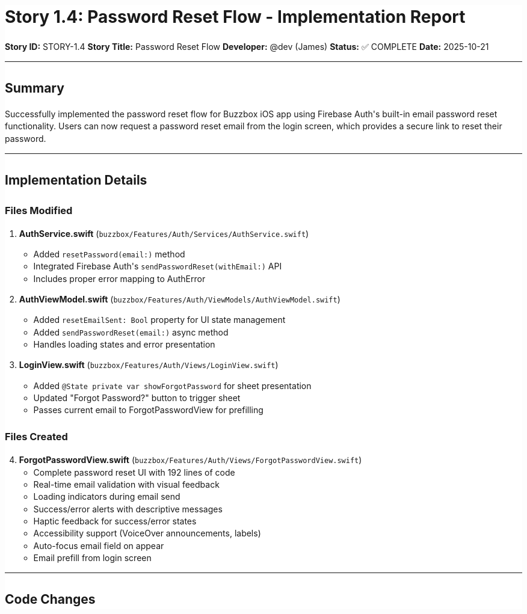 # Story 1.4: Password Reset Flow - Implementation Report

**Story ID:** STORY-1.4
**Story Title:** Password Reset Flow
**Developer:** @dev (James)
**Status:** ✅ COMPLETE
**Date:** 2025-10-21

---

## Summary

Successfully implemented the password reset flow for Buzzbox iOS app using Firebase Auth's built-in email password reset functionality. Users can now request a password reset email from the login screen, which provides a secure link to reset their password.

---

## Implementation Details

### Files Modified

1. **AuthService.swift** (`buzzbox/Features/Auth/Services/AuthService.swift`)
   - Added `resetPassword(email:)` method
   - Integrated Firebase Auth's `sendPasswordReset(withEmail:)` API
   - Includes proper error mapping to AuthError

2. **AuthViewModel.swift** (`buzzbox/Features/Auth/ViewModels/AuthViewModel.swift`)
   - Added `resetEmailSent: Bool` property for UI state management
   - Added `sendPasswordReset(email:)` async method
   - Handles loading states and error presentation

3. **LoginView.swift** (`buzzbox/Features/Auth/Views/LoginView.swift`)
   - Added `@State private var showForgotPassword` for sheet presentation
   - Updated "Forgot Password?" button to trigger sheet
   - Passes current email to ForgotPasswordView for prefilling

### Files Created

4. **ForgotPasswordView.swift** (`buzzbox/Features/Auth/Views/ForgotPasswordView.swift`)
   - Complete password reset UI with 192 lines of code
   - Real-time email validation with visual feedback
   - Loading indicators during email send
   - Success/error alerts with descriptive messages
   - Haptic feedback for success/error states
   - Accessibility support (VoiceOver announcements, labels)
   - Auto-focus email field on appear
   - Email prefill from login screen

---

## Code Changes
